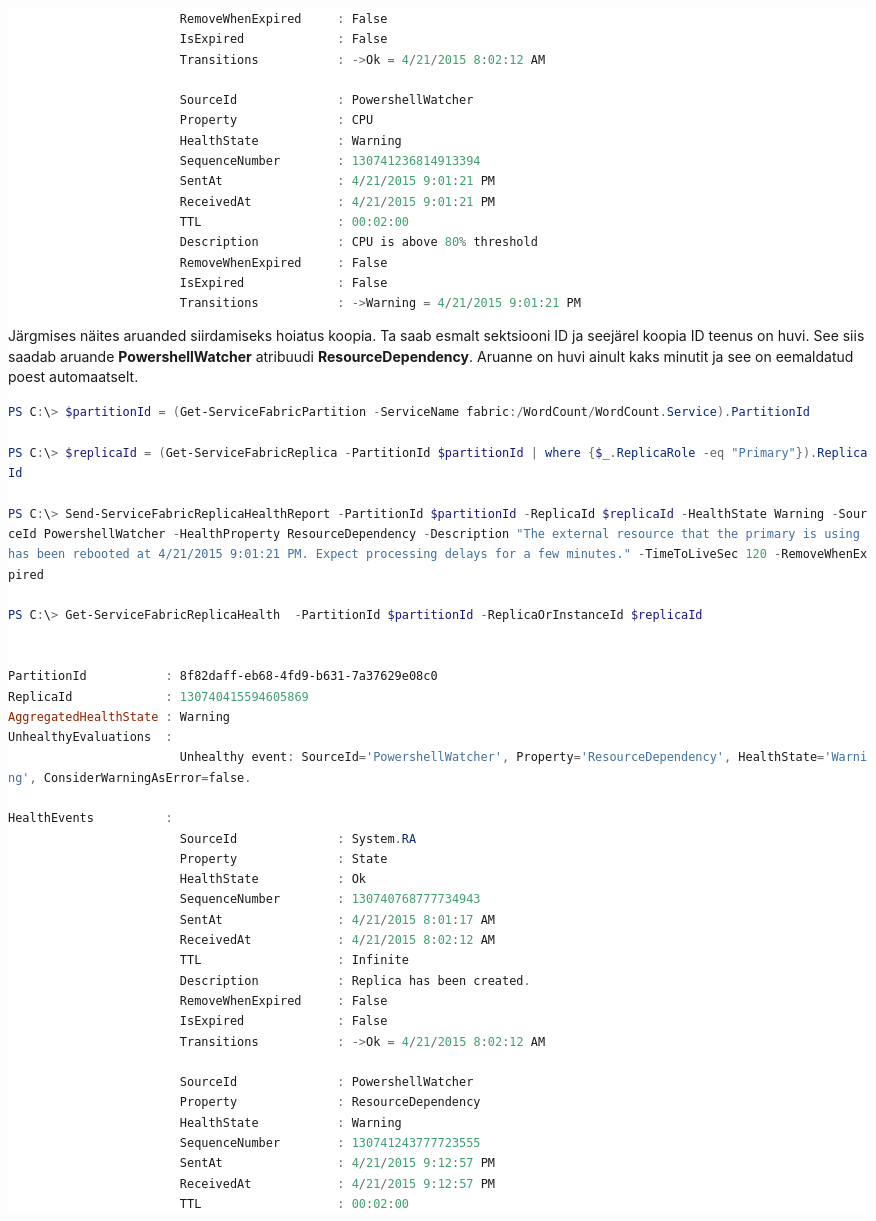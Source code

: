```powershell
                        RemoveWhenExpired     : False
                        IsExpired             : False
                        Transitions           : ->Ok = 4/21/2015 8:02:12 AM

                        SourceId              : PowershellWatcher
                        Property              : CPU
                        HealthState           : Warning
                        SequenceNumber        : 130741236814913394
                        SentAt                : 4/21/2015 9:01:21 PM
                        ReceivedAt            : 4/21/2015 9:01:21 PM
                        TTL                   : 00:02:00
                        Description           : CPU is above 80% threshold
                        RemoveWhenExpired     : False
                        IsExpired             : False
                        Transitions           : ->Warning = 4/21/2015 9:01:21 PM
```

Järgmises näites aruanded siirdamiseks hoiatus koopia. Ta saab esmalt sektsiooni ID ja seejärel koopia ID teenus on huvi. See siis saadab aruande **PowershellWatcher** atribuudi **ResourceDependency**. Aruanne on huvi ainult kaks minutit ja see on eemaldatud poest automaatselt.

```powershell
PS C:\> $partitionId = (Get-ServiceFabricPartition -ServiceName fabric:/WordCount/WordCount.Service).PartitionId

PS C:\> $replicaId = (Get-ServiceFabricReplica -PartitionId $partitionId | where {$_.ReplicaRole -eq "Primary"}).ReplicaId

PS C:\> Send-ServiceFabricReplicaHealthReport -PartitionId $partitionId -ReplicaId $replicaId -HealthState Warning -SourceId PowershellWatcher -HealthProperty ResourceDependency -Description "The external resource that the primary is using has been rebooted at 4/21/2015 9:01:21 PM. Expect processing delays for a few minutes." -TimeToLiveSec 120 -RemoveWhenExpired

PS C:\> Get-ServiceFabricReplicaHealth  -PartitionId $partitionId -ReplicaOrInstanceId $replicaId


PartitionId           : 8f82daff-eb68-4fd9-b631-7a37629e08c0
ReplicaId             : 130740415594605869
AggregatedHealthState : Warning
UnhealthyEvaluations  :
                        Unhealthy event: SourceId='PowershellWatcher', Property='ResourceDependency', HealthState='Warning', ConsiderWarningAsError=false.

HealthEvents          :
                        SourceId              : System.RA
                        Property              : State
                        HealthState           : Ok
                        SequenceNumber        : 130740768777734943
                        SentAt                : 4/21/2015 8:01:17 AM
                        ReceivedAt            : 4/21/2015 8:02:12 AM
                        TTL                   : Infinite
                        Description           : Replica has been created.
                        RemoveWhenExpired     : False
                        IsExpired             : False
                        Transitions           : ->Ok = 4/21/2015 8:02:12 AM

                        SourceId              : PowershellWatcher
                        Property              : ResourceDependency
                        HealthState           : Warning
                        SequenceNumber        : 130741243777723555
                        SentAt                : 4/21/2015 9:12:57 PM
                        ReceivedAt            : 4/21/2015 9:12:57 PM
                        TTL                   : 00:02:00
```